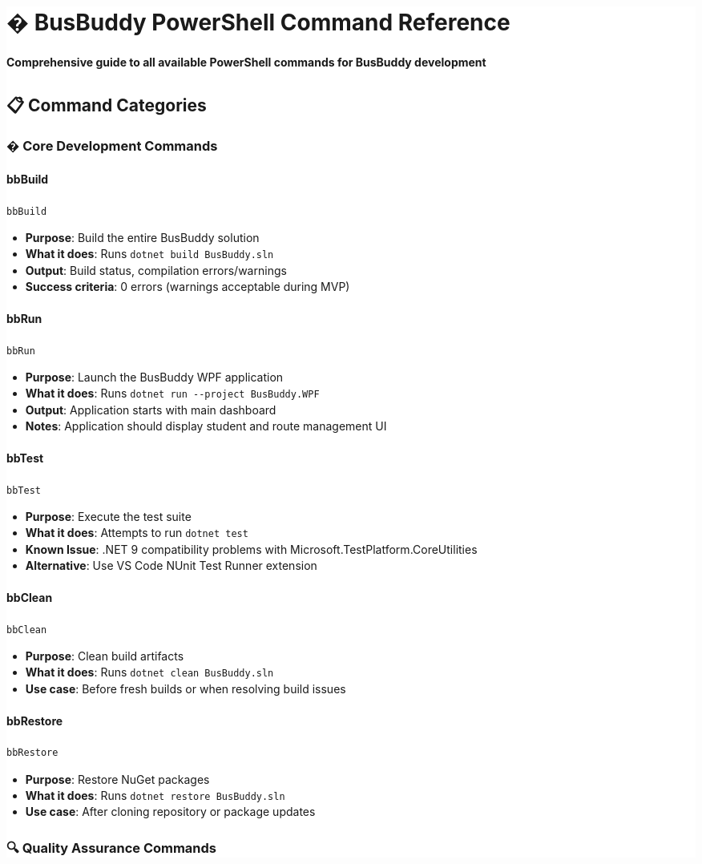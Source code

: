 # � BusBuddy PowerShell Command Reference

**Comprehensive guide to all available PowerShell commands for BusBuddy development**

## 📋 **Command Categories**

### **�️ Core Development Commands**

#### **bbBuild**
```powershell
bbBuild
```
- **Purpose**: Build the entire BusBuddy solution
- **What it does**: Runs `dotnet build BusBuddy.sln`
- **Output**: Build status, compilation errors/warnings
- **Success criteria**: 0 errors (warnings acceptable during MVP)

#### **bbRun**
```powershell
bbRun
```
- **Purpose**: Launch the BusBuddy WPF application
- **What it does**: Runs `dotnet run --project BusBuddy.WPF`
- **Output**: Application starts with main dashboard
- **Notes**: Application should display student and route management UI

#### **bbTest**
```powershell
bbTest
```
- **Purpose**: Execute the test suite
- **What it does**: Attempts to run `dotnet test`
- **Known Issue**: .NET 9 compatibility problems with Microsoft.TestPlatform.CoreUtilities
- **Alternative**: Use VS Code NUnit Test Runner extension

#### **bbClean**
```powershell
bbClean
```
- **Purpose**: Clean build artifacts
- **What it does**: Runs `dotnet clean BusBuddy.sln`
- **Use case**: Before fresh builds or when resolving build issues

#### **bbRestore**
```powershell
bbRestore
```
- **Purpose**: Restore NuGet packages
- **What it does**: Runs `dotnet restore BusBuddy.sln`
- **Use case**: After cloning repository or package updates

### **🔍 Quality Assurance Commands**
